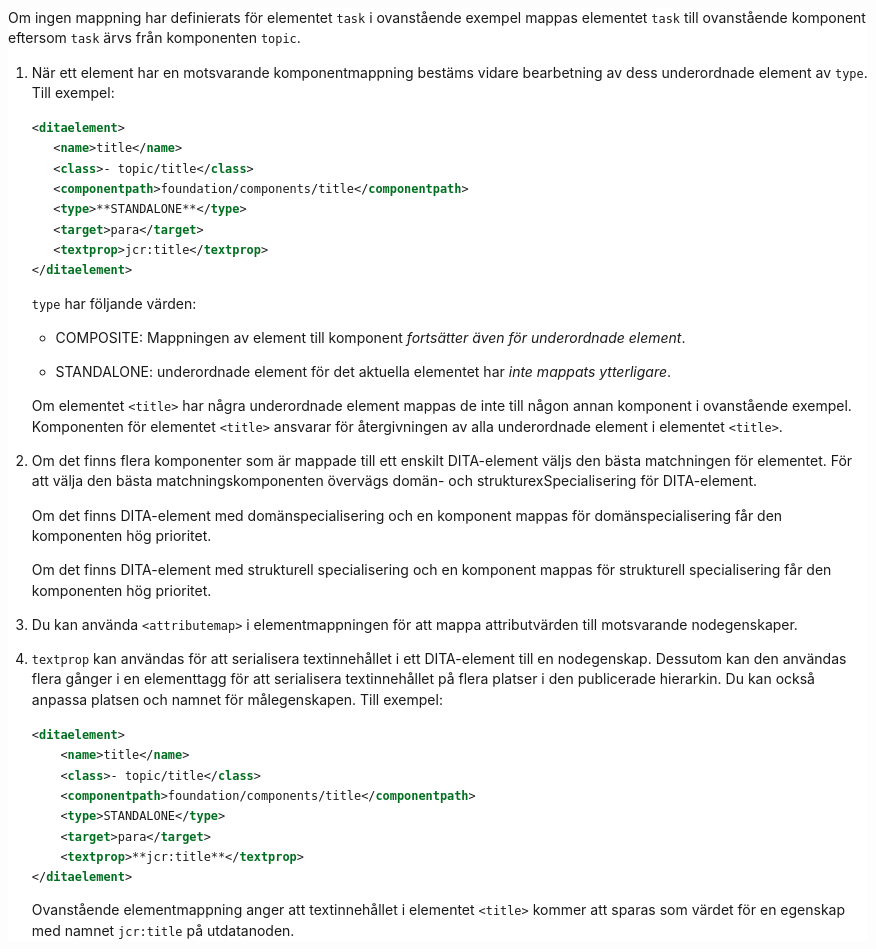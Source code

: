    Om ingen mappning har definierats för elementet `task` i ovanstående exempel mappas elementet `task` till ovanstående komponent eftersom `task` ärvs från komponenten `topic`.

1. När ett element har en motsvarande komponentmappning bestäms vidare bearbetning av dess underordnade element av `type`. Till exempel:

   ```XML
   <ditaelement>  
      <name>title</name>  
      <class>- topic/title</class>  
      <componentpath>foundation/components/title</componentpath>  
      <type>**STANDALONE**</type>  
      <target>para</target>  
      <textprop>jcr:title</textprop>
   </ditaelement>
   ```

   `type` har följande värden:

   - COMPOSITE: Mappningen av element till komponent *fortsätter även för underordnade element*.

   - STANDALONE: underordnade element för det aktuella elementet har *inte mappats ytterligare*.

   Om elementet `<title>` har några underordnade element mappas de inte till någon annan komponent i ovanstående exempel. Komponenten för elementet `<title>` ansvarar för återgivningen av alla underordnade element i elementet `<title>`.

1. Om det finns flera komponenter som är mappade till ett enskilt DITA-element väljs den bästa matchningen för elementet. För att välja den bästa matchningskomponenten övervägs domän- och strukturexSpecialisering för DITA-element.

   Om det finns DITA-element med domänspecialisering och en komponent mappas för domänspecialisering får den komponenten hög prioritet.

   Om det finns DITA-element med strukturell specialisering och en komponent mappas för strukturell specialisering får den komponenten hög prioritet.

1. Du kan använda `<attributemap>` i elementmappningen för att mappa attributvärden till motsvarande nodegenskaper.

1. `textprop` kan användas för att serialisera textinnehållet i ett DITA-element till en nodegenskap. Dessutom kan den användas flera gånger i en elementtagg för att serialisera textinnehållet på flera platser i den publicerade hierarkin. Du kan också anpassa platsen och namnet för målegenskapen. Till exempel:

   ```XML
   <ditaelement> 
       <name>title</name> 
       <class>- topic/title</class> 
       <componentpath>foundation/components/title</componentpath> 
       <type>STANDALONE</type> 
       <target>para</target> 
       <textprop>**jcr:title**</textprop>
   </ditaelement>
   ```

   Ovanstående elementmappning anger att textinnehållet i elementet `<title>` kommer att sparas som värdet för en egenskap med namnet `jcr:title` på utdatanoden.

